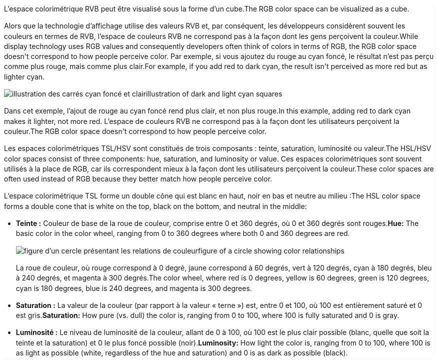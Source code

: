 <span data-ttu-id="ae633-112">L’espace colorimétrique RVB peut être visualisé sous la forme d’un cube.</span><span class="sxs-lookup"><span data-stu-id="ae633-112">The RGB color space can be visualized as a cube.</span></span>

<span data-ttu-id="ae633-113">Alors que la technologie d’affichage utilise des valeurs RVB et, par conséquent, les développeurs considèrent souvent les couleurs en termes de RVB, l’espace de couleurs RVB ne correspond pas à la façon dont les gens perçoivent la couleur.</span><span class="sxs-lookup"><span data-stu-id="ae633-113">While display technology uses RGB values and consequently developers often think of colors in terms of RGB, the RGB color space doesn't correspond to how people perceive color.</span></span> <span data-ttu-id="ae633-114">Par exemple, si vous ajoutez du rouge au cyan foncé, le résultat n’est pas perçu comme plus rouge, mais comme plus clair.</span><span class="sxs-lookup"><span data-stu-id="ae633-114">For example, if you add red to dark cyan, the result isn't perceived as more red but as lighter cyan.</span></span>

![<span data-ttu-id="ae633-115">illustration des carrés cyan foncé et clair</span><span class="sxs-lookup"><span data-stu-id="ae633-115">illustration of dark and light cyan squares</span></span> ](images/vis-color-image2.png)

<span data-ttu-id="ae633-116">Dans cet exemple, l’ajout de rouge au cyan foncé rend plus clair, et non plus rouge.</span><span class="sxs-lookup"><span data-stu-id="ae633-116">In this example, adding red to dark cyan makes it lighter, not more red.</span></span> <span data-ttu-id="ae633-117">L’espace de couleurs RVB ne correspond pas à la façon dont les utilisateurs perçoivent la couleur.</span><span class="sxs-lookup"><span data-stu-id="ae633-117">The RGB color space doesn't correspond to how people perceive color.</span></span>

<span data-ttu-id="ae633-118">Les espaces colorimétriques TSL/HSV sont constitués de trois composants : teinte, saturation, luminosité ou valeur.</span><span class="sxs-lookup"><span data-stu-id="ae633-118">The HSL/HSV color spaces consist of three components: hue, saturation, and luminosity or value.</span></span> <span data-ttu-id="ae633-119">Ces espaces colorimétriques sont souvent utilisés à la place de RGB, car ils correspondent mieux à la façon dont les utilisateurs perçoivent la couleur.</span><span class="sxs-lookup"><span data-stu-id="ae633-119">These color spaces are often used instead of RGB because they better match how people perceive color.</span></span>

<span data-ttu-id="ae633-120">L’espace colorimétrique TSL forme un double cône qui est blanc en haut, noir en bas et neutre au milieu :</span><span class="sxs-lookup"><span data-stu-id="ae633-120">The HSL color space forms a double cone that is white on the top, black on the bottom, and neutral in the middle:</span></span>

-   <span data-ttu-id="ae633-121">**Teinte :** Couleur de base de la roue de couleur, comprise entre 0 et 360 degrés, où 0 et 360 degrés sont rouges.</span><span class="sxs-lookup"><span data-stu-id="ae633-121">**Hue:** The basic color in the color wheel, ranging from 0 to 360 degrees where both 0 and 360 degrees are red.</span></span>

    ![<span data-ttu-id="ae633-122">figure d’un cercle présentant les relations de couleur</span><span class="sxs-lookup"><span data-stu-id="ae633-122">figure of a circle showing color relationships</span></span> ](images/vis-color-image3.png)

    <span data-ttu-id="ae633-123">La roue de couleur, où rouge correspond à 0 degré, jaune correspond à 60 degrés, vert à 120 degrés, cyan à 180 degrés, bleu à 240 degrés, et magenta à 300 degrés.</span><span class="sxs-lookup"><span data-stu-id="ae633-123">The color wheel, where red is 0 degrees, yellow is 60 degrees, green is 120 degrees, cyan is 180 degrees, blue is 240 degrees, and magenta is 300 degrees.</span></span>

-   <span data-ttu-id="ae633-124">**Saturation :** La valeur de la couleur (par rapport à la valeur « terne ») est, entre 0 et 100, où 100 est entièrement saturé et 0 est gris.</span><span class="sxs-lookup"><span data-stu-id="ae633-124">**Saturation:** How pure (vs. dull) the color is, ranging from 0 to 100, where 100 is fully saturated and 0 is gray.</span></span>
-   <span data-ttu-id="ae633-125">**Luminosité :** Le niveau de luminosité de la couleur, allant de 0 à 100, où 100 est le plus clair possible (blanc, quelle que soit la teinte et la saturation) et 0 le plus foncé possible (noir).</span><span class="sxs-lookup"><span data-stu-id="ae633-125">**Luminosity:** How light the color is, ranging from 0 to 100, where 100 is as light as possible (white, regardless of the hue and saturation) and 0 is as dark as possible (black).</span></span>
